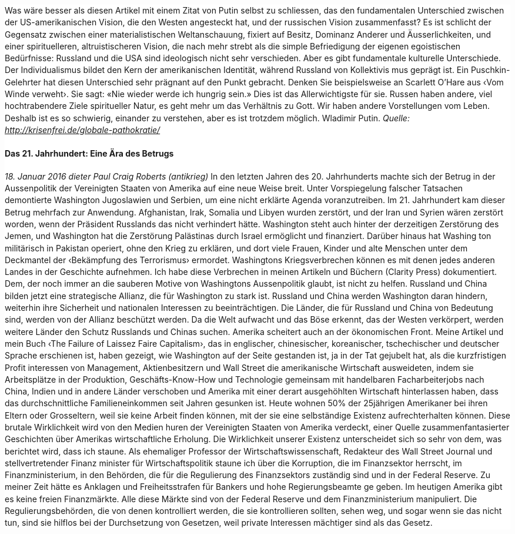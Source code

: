 Was wäre besser als diesen Artikel mit einem Zitat von Putin selbst zu schliessen, das den fundamentalen Unterschied zwischen der US-amerikanischen Vision, die den Westen angesteckt hat, und der russischen Vision zusammenfasst? Es ist schlicht der Gegensatz zwischen einer materialistischen Weltanschauung, fixiert auf Besitz, Dominanz Anderer und Äusserlichkeiten, und einer spirituelleren, altruistischeren Vision, die nach mehr strebt als die simple Befriedigung der eigenen egoistischen Bedürfnisse: Russland und die USA sind ideologisch nicht sehr verschieden. Aber es gibt fundamentale kulturelle Unterschiede. Der Individualismus bildet den Kern der amerikanischen Identität, während Russland von Kollektivis mus geprägt ist. Ein Puschkin-Gelehrter hat diesen Unterschied sehr prägnant auf den Punkt gebracht. Denken Sie beispielsweise an Scarlett O’Hare aus ‹Vom Winde verweht›. Sie sagt: «Nie wieder werde ich hungrig sein.» Dies ist das Allerwichtigste für sie. Russen haben andere, viel hochtrabendere Ziele spiritueller Natur, es geht mehr um das Verhältnis zu Gott. Wir haben andere Vorstellungen vom Leben. Deshalb ist es so schwierig, einander zu verstehen, aber es ist trotzdem möglich. Wladimir Putin.
_Quelle: http://krisenfrei.de/globale-pathokratie/_
#### Das 21. Jahrhundert: Eine Ära des Betrugs
_18. Januar 2016 dieter_ _Paul Craig Roberts (antikrieg)_ In den letzten Jahren des 20. Jahrhunderts machte sich der Betrug in der Aussenpolitik der Vereinigten Staaten von Amerika auf eine neue Weise breit. Unter Vorspiegelung falscher Tatsachen demontierte Washington Jugoslawien und Serbien, um eine nicht erklärte Agenda voranzutreiben. Im 21. Jahrhundert kam dieser Betrug mehrfach zur Anwendung. Afghanistan, Irak, Somalia und Libyen wurden zerstört, und der Iran und Syrien wären zerstört worden, wenn der Präsident Russlands das nicht verhindert hätte.
Washington steht auch hinter der derzeitigen Zerstörung des Jemen, und Washington hat die Zerstörung Palästinas durch Israel ermöglicht und finanziert. Darüber hinaus hat Washing ton militärisch in Pakistan operiert, ohne den Krieg zu erklären, und dort viele Frauen, Kinder und alte Menschen unter dem Deckmantel der ‹Bekämpfung des Terrorismus› ermordet. Washingtons Kriegsverbrechen können es mit denen jedes anderen Landes in der Geschichte aufnehmen.
Ich habe diese Verbrechen in meinen Artikeln und Büchern (Clarity Press) dokumentiert. Dem, der noch immer an die sauberen Motive von Washingtons Aussenpolitik glaubt, ist nicht zu helfen.
Russland und China bilden jetzt eine strategische Allianz, die für Washington zu stark ist. Russland und China werden Washington daran hindern, weiterhin ihre Sicherheit und nationalen Interessen zu beeinträchtigen. Die Länder, die für Russland und China von Bedeutung sind, werden von der Allianz beschützt werden. Da die Welt aufwacht und das Böse erkennt, das der Westen verkörpert, werden weitere Länder den Schutz Russlands und Chinas suchen.
Amerika scheitert auch an der ökonomischen Front. Meine Artikel und mein Buch ‹The Failure of Laissez Faire Capitalism›, das in englischer, chinesischer, koreanischer, tschechischer und deutscher Sprache erschienen ist, haben gezeigt, wie Washington auf der Seite gestanden ist, ja in der Tat gejubelt hat, als die kurzfristigen Profit interessen von Management, Aktienbesitzern und Wall Street die amerikanische Wirtschaft ausweideten, indem sie Arbeitsplätze in der Produktion, Geschäfts-Know-How und Technologie gemeinsam mit handelbaren Facharbeiterjobs nach China, Indien und in andere Länder verschoben und Amerika mit einer derart ausgehöhlten Wirtschaft hinterlassen haben, dass das durchschnittliche Familieneinkommen seit Jahren gesunken ist. Heute wohnen 50% der 25jährigen Amerikaner bei ihren Eltern oder Grosseltern, weil sie keine Arbeit finden können, mit der sie eine selbständige Existenz aufrechterhalten können. Diese brutale Wirklichkeit wird von den Medien huren der Vereinigten Staaten von Amerika verdeckt, einer Quelle zusammenfantasierter Geschichten über Amerikas wirtschaftliche Erholung.
Die Wirklichkeit unserer Existenz unterscheidet sich so sehr von dem, was berichtet wird, dass ich staune. Als ehemaliger Professor der Wirtschaftswissenschaft, Redakteur des Wall Street Journal und stellvertretender Finanz minister für Wirtschaftspolitik staune ich über die Korruption, die im Finanzsektor herrscht, im Finanzministerium, in den Behörden, die für die Regulierung des Finanzsektors zuständig sind und in der Federal Reserve. Zu meiner Zeit hätte es Anklagen und Freiheitsstrafen für Bankers und hohe Regierungsbeamte ge geben.
Im heutigen Amerika gibt es keine freien Finanzmärkte. Alle diese Märkte sind von der Federal Reserve und dem Finanzministerium manipuliert. Die Regulierungsbehörden, die von denen kontrolliert werden, die sie kontrollieren sollten, sehen weg, und sogar wenn sie das nicht tun, sind sie hilflos bei der Durchsetzung von Gesetzen, weil private Interessen mächtiger sind als das Gesetz.
